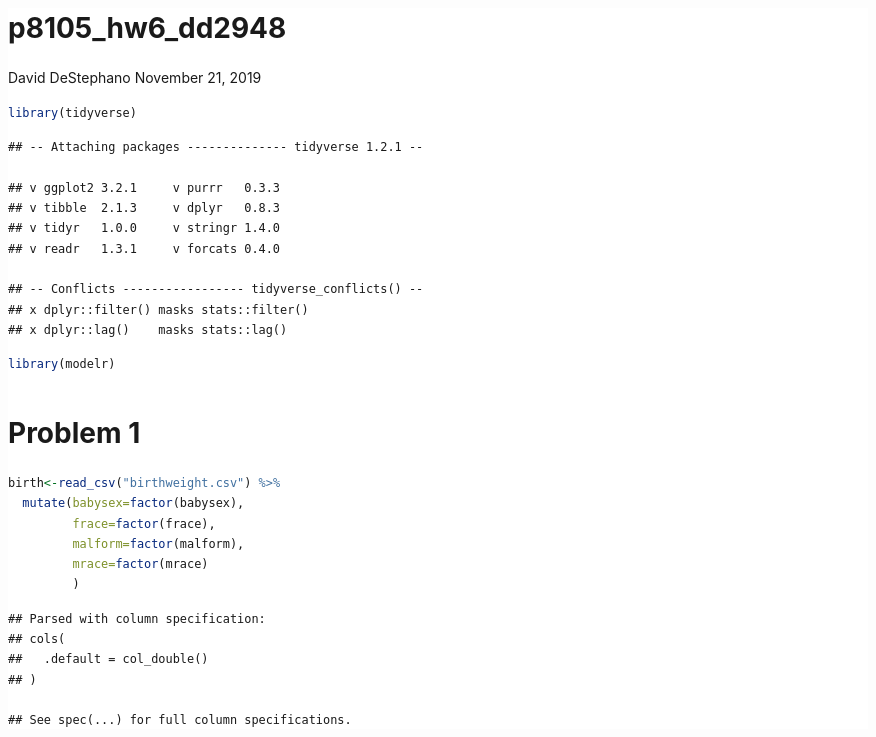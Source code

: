p8105\_hw6\_dd2948
================
David DeStephano
November 21, 2019

``` r
library(tidyverse)
```

    ## -- Attaching packages -------------- tidyverse 1.2.1 --

    ## v ggplot2 3.2.1     v purrr   0.3.3
    ## v tibble  2.1.3     v dplyr   0.8.3
    ## v tidyr   1.0.0     v stringr 1.4.0
    ## v readr   1.3.1     v forcats 0.4.0

    ## -- Conflicts ----------------- tidyverse_conflicts() --
    ## x dplyr::filter() masks stats::filter()
    ## x dplyr::lag()    masks stats::lag()

``` r
library(modelr)
```

Problem 1
=========

``` r
birth<-read_csv("birthweight.csv") %>% 
  mutate(babysex=factor(babysex),
         frace=factor(frace),
         malform=factor(malform),
         mrace=factor(mrace)
         ) 
```

    ## Parsed with column specification:
    ## cols(
    ##   .default = col_double()
    ## )

    ## See spec(...) for full column specifications.
